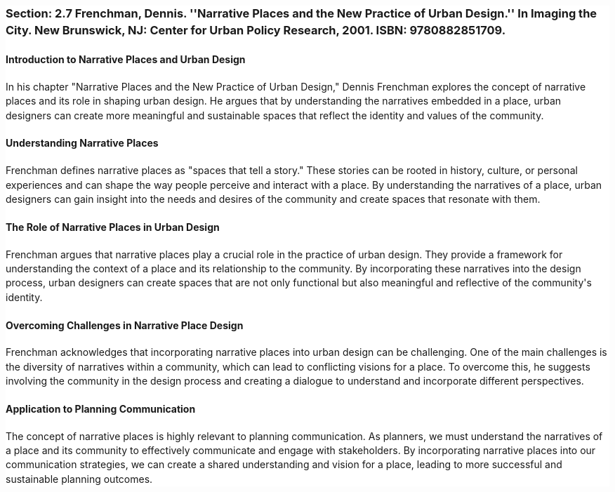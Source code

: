 



### Section: 2.7 Frenchman, Dennis. ''Narrative Places and the New Practice of Urban Design.'' In Imaging the City. New Brunswick, NJ: Center for Urban Policy Research, 2001. ISBN: 9780882851709.



#### Introduction to Narrative Places and Urban Design



In his chapter "Narrative Places and the New Practice of Urban Design," Dennis Frenchman explores the concept of narrative places and its role in shaping urban design. He argues that by understanding the narratives embedded in a place, urban designers can create more meaningful and sustainable spaces that reflect the identity and values of the community.



#### Understanding Narrative Places



Frenchman defines narrative places as "spaces that tell a story." These stories can be rooted in history, culture, or personal experiences and can shape the way people perceive and interact with a place. By understanding the narratives of a place, urban designers can gain insight into the needs and desires of the community and create spaces that resonate with them.



#### The Role of Narrative Places in Urban Design



Frenchman argues that narrative places play a crucial role in the practice of urban design. They provide a framework for understanding the context of a place and its relationship to the community. By incorporating these narratives into the design process, urban designers can create spaces that are not only functional but also meaningful and reflective of the community's identity.



#### Overcoming Challenges in Narrative Place Design



Frenchman acknowledges that incorporating narrative places into urban design can be challenging. One of the main challenges is the diversity of narratives within a community, which can lead to conflicting visions for a place. To overcome this, he suggests involving the community in the design process and creating a dialogue to understand and incorporate different perspectives.



#### Application to Planning Communication



The concept of narrative places is highly relevant to planning communication. As planners, we must understand the narratives of a place and its community to effectively communicate and engage with stakeholders. By incorporating narrative places into our communication strategies, we can create a shared understanding and vision for a place, leading to more successful and sustainable planning outcomes.
